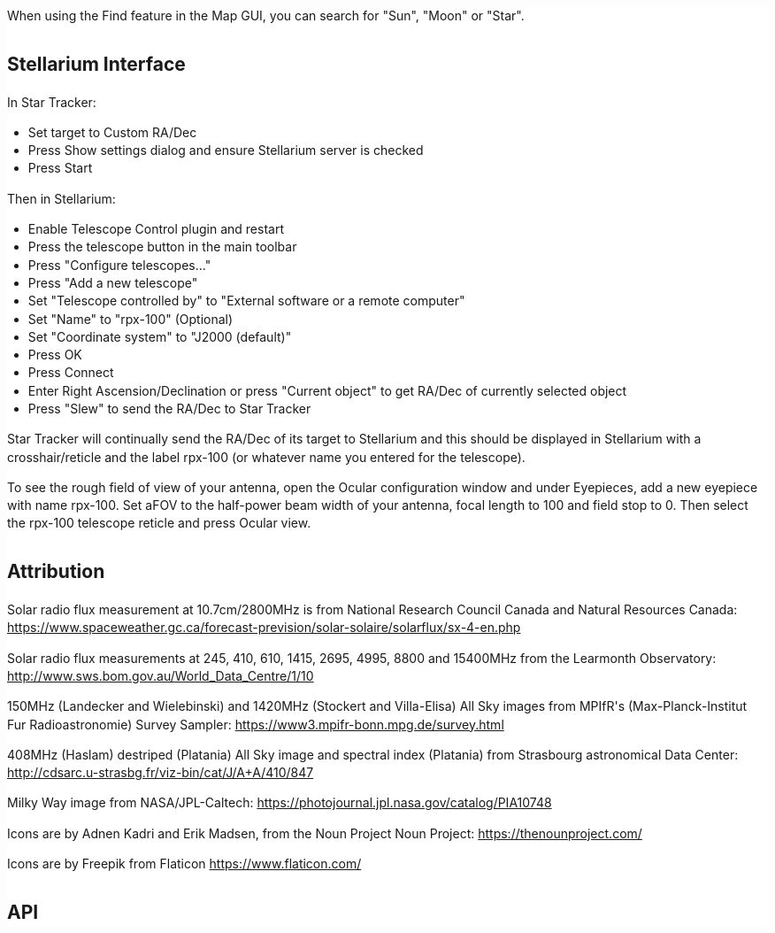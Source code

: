 When using the Find feature in the Map GUI, you can search for "Sun", "Moon" or "Star".

<h2>Stellarium Interface</h2>

In Star Tracker:

* Set target to Custom RA/Dec
* Press Show settings dialog and ensure Stellarium server is checked
* Press Start

Then in Stellarium:

* Enable Telescope Control plugin and restart
* Press the telescope button in the main toolbar
* Press "Configure telescopes..."
* Press "Add a new telescope"
* Set "Telescope controlled by" to "External software or a remote computer"
* Set "Name" to "rpx-100" (Optional)
* Set "Coordinate system" to "J2000 (default)"
* Press OK
* Press Connect
* Enter Right Ascension/Declination or press "Current object" to get RA/Dec of currently selected object
* Press "Slew" to send the RA/Dec to Star Tracker

Star Tracker will continually send the RA/Dec of its target to Stellarium and this should be displayed in Stellarium with a crosshair/reticle and the label rpx-100 (or whatever name you entered for the telescope).

To see the rough field of view of your antenna, open the Ocular configuration window and under Eyepieces, add a new eyepiece with name rpx-100.
Set aFOV to the half-power beam width of your antenna, focal length to 100 and field stop to 0.
Then select the rpx-100 telescope reticle and press Ocular view.

<h2>Attribution</h2>

Solar radio flux measurement at 10.7cm/2800MHz is from National Research Council Canada and Natural Resources Canada: https://www.spaceweather.gc.ca/forecast-prevision/solar-solaire/solarflux/sx-4-en.php

Solar radio flux measurements at 245, 410, 610, 1415, 2695, 4995, 8800 and 15400MHz from the Learmonth Observatory: http://www.sws.bom.gov.au/World_Data_Centre/1/10

150MHz (Landecker and Wielebinski) and 1420MHz (Stockert and Villa-Elisa) All Sky images from MPIfR's (Max-Planck-Institut Fur Radioastronomie) Survey Sampler: https://www3.mpifr-bonn.mpg.de/survey.html

408MHz (Haslam) destriped (Platania) All Sky image and spectral index (Platania) from Strasbourg astronomical Data Center: http://cdsarc.u-strasbg.fr/viz-bin/cat/J/A+A/410/847

Milky Way image from NASA/JPL-Caltech: https://photojournal.jpl.nasa.gov/catalog/PIA10748

Icons are by Adnen Kadri and Erik Madsen, from the Noun Project Noun Project: https://thenounproject.com/

Icons are by Freepik from Flaticon https://www.flaticon.com/

<h2>API</h2>
